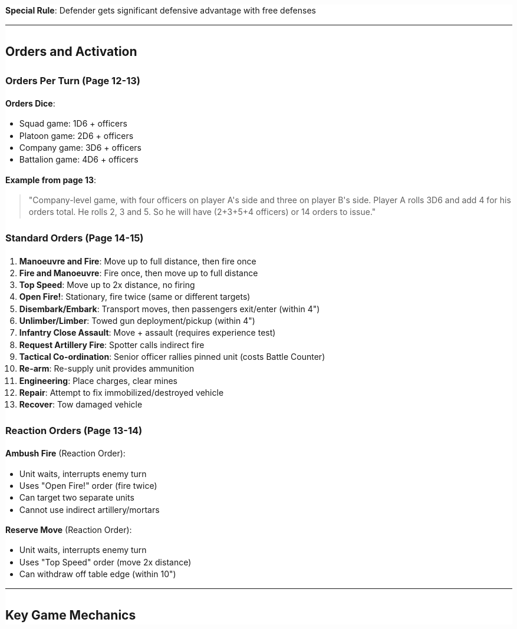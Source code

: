 **Special Rule**: Defender gets significant defensive advantage with free defenses

---

## Orders and Activation

### Orders Per Turn (Page 12-13)

**Orders Dice**:
- Squad game: 1D6 + officers
- Platoon game: 2D6 + officers
- Company game: 3D6 + officers
- Battalion game: 4D6 + officers

**Example from page 13**:
> "Company-level game, with four officers on player A's side and three on player B's side. Player A rolls 3D6 and add 4 for his orders total. He rolls 2, 3 and 5. So he will have (2+3+5+4 officers) or 14 orders to issue."

### Standard Orders (Page 14-15)

1. **Manoeuvre and Fire**: Move up to full distance, then fire once
2. **Fire and Manoeuvre**: Fire once, then move up to full distance
3. **Top Speed**: Move up to 2x distance, no firing
4. **Open Fire!**: Stationary, fire twice (same or different targets)
5. **Disembark/Embark**: Transport moves, then passengers exit/enter (within 4")
6. **Unlimber/Limber**: Towed gun deployment/pickup (within 4")
7. **Infantry Close Assault**: Move + assault (requires experience test)
8. **Request Artillery Fire**: Spotter calls indirect fire
9. **Tactical Co-ordination**: Senior officer rallies pinned unit (costs Battle Counter)
10. **Re-arm**: Re-supply unit provides ammunition
11. **Engineering**: Place charges, clear mines
12. **Repair**: Attempt to fix immobilized/destroyed vehicle
13. **Recover**: Tow damaged vehicle

### Reaction Orders (Page 13-14)

**Ambush Fire** (Reaction Order):
- Unit waits, interrupts enemy turn
- Uses "Open Fire!" order (fire twice)
- Can target two separate units
- Cannot use indirect artillery/mortars

**Reserve Move** (Reaction Order):
- Unit waits, interrupts enemy turn
- Uses "Top Speed" order (move 2x distance)
- Can withdraw off table edge (within 10")

---

## Key Game Mechanics
